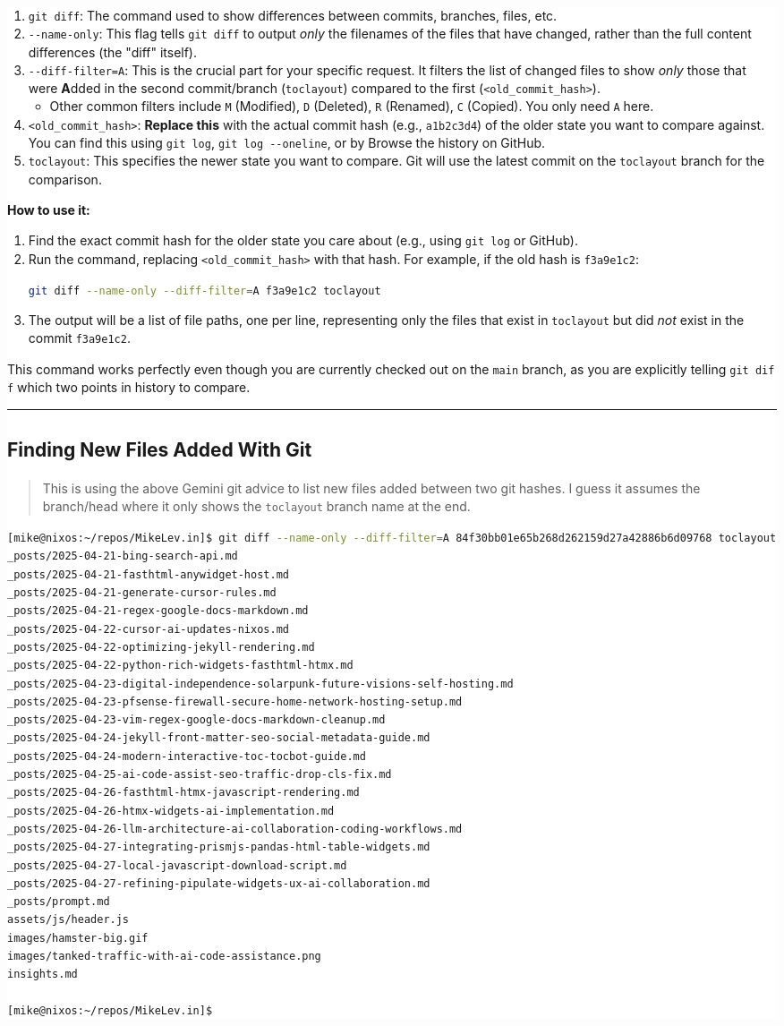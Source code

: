 1.  `git diff`: The command used to show differences between commits, branches, files, etc.
2.  `--name-only`: This flag tells `git diff` to output *only* the filenames of the files that have changed, rather than the full content differences (the "diff" itself).
3.  `--diff-filter=A`: This is the crucial part for your specific request. It filters the list of changed files to show *only* those that were **A**dded in the second commit/branch (`toclayout`) compared to the first (`<old_commit_hash>`).
    * Other common filters include `M` (Modified), `D` (Deleted), `R` (Renamed), `C` (Copied). You only need `A` here.
4.  `<old_commit_hash>`: **Replace this** with the actual commit hash (e.g., `a1b2c3d4`) of the older state you want to compare against. You can find this using `git log`, `git log --oneline`, or by Browse the history on GitHub.
5.  `toclayout`: This specifies the newer state you want to compare. Git will use the latest commit on the `toclayout` branch for the comparison.

**How to use it:**

1.  Find the exact commit hash for the older state you care about (e.g., using `git log` or GitHub).
2.  Run the command, replacing `<old_commit_hash>` with that hash. For example, if the old hash is `f3a9e1c2`:
    ```bash
    git diff --name-only --diff-filter=A f3a9e1c2 toclayout
    ```
3.  The output will be a list of file paths, one per line, representing only the files that exist in `toclayout` but did *not* exist in the commit `f3a9e1c2`.

This command works perfectly even though you are currently checked out on the `main` branch, as you are explicitly telling `git diff` which two points in history to compare.

---

## Finding New Files Added With Git

> This is using the above Gemini git advice to list new files added between two
> git hashes. I guess it assumes the branch/head where it only shows the
> `toclayout` branch name at the end. 

```bash
[mike@nixos:~/repos/MikeLev.in]$ git diff --name-only --diff-filter=A 84f30bb01e65b268d262159d27a42886b6d09768 toclayout
_posts/2025-04-21-bing-search-api.md
_posts/2025-04-21-fasthtml-anywidget-host.md
_posts/2025-04-21-generate-cursor-rules.md
_posts/2025-04-21-regex-google-docs-markdown.md
_posts/2025-04-22-cursor-ai-updates-nixos.md
_posts/2025-04-22-optimizing-jekyll-rendering.md
_posts/2025-04-22-python-rich-widgets-fasthtml-htmx.md
_posts/2025-04-23-digital-independence-solarpunk-future-visions-self-hosting.md
_posts/2025-04-23-pfsense-firewall-secure-home-network-hosting-setup.md
_posts/2025-04-23-vim-regex-google-docs-markdown-cleanup.md
_posts/2025-04-24-jekyll-front-matter-seo-social-metadata-guide.md
_posts/2025-04-24-modern-interactive-toc-tocbot-guide.md
_posts/2025-04-25-ai-code-assist-seo-traffic-drop-cls-fix.md
_posts/2025-04-26-fasthtml-htmx-javascript-rendering.md
_posts/2025-04-26-htmx-widgets-ai-implementation.md
_posts/2025-04-26-llm-architecture-ai-collaboration-coding-workflows.md
_posts/2025-04-27-integrating-prismjs-pandas-html-table-widgets.md
_posts/2025-04-27-local-javascript-download-script.md
_posts/2025-04-27-refining-pipulate-widgets-ux-ai-collaboration.md
_posts/prompt.md
assets/js/header.js
images/hamster-big.gif
images/tanked-traffic-with-ai-code-assistance.png
insights.md

[mike@nixos:~/repos/MikeLev.in]$
```
